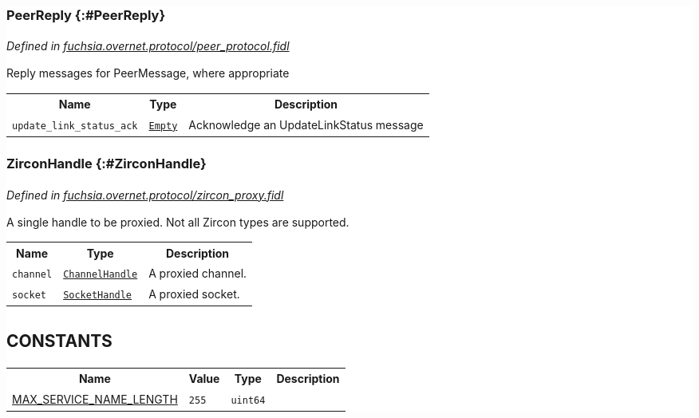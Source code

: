 ### PeerReply {:#PeerReply}
*Defined in [fuchsia.overnet.protocol/peer_protocol.fidl](https://fuchsia.googlesource.com/fuchsia/+/master/sdk/fidl/fuchsia.overnet.protocol/peer_protocol.fidl#23)*

 Reply messages for PeerMessage, where appropriate

<table>
    <tr><th>Name</th><th>Type</th><th>Description</th></tr><tr>
            <td><code>update_link_status_ack</code></td>
            <td>
                <code><a class='link' href='#Empty'>Empty</a></code>
            </td>
            <td> Acknowledge an UpdateLinkStatus message
</td>
        </tr></table>

### ZirconHandle {:#ZirconHandle}
*Defined in [fuchsia.overnet.protocol/zircon_proxy.fidl](https://fuchsia.googlesource.com/fuchsia/+/master/sdk/fidl/fuchsia.overnet.protocol/zircon_proxy.fidl#19)*

 A single handle to be proxied.
 Not all Zircon types are supported.

<table>
    <tr><th>Name</th><th>Type</th><th>Description</th></tr><tr>
            <td><code>channel</code></td>
            <td>
                <code><a class='link' href='#ChannelHandle'>ChannelHandle</a></code>
            </td>
            <td> A proxied channel.
</td>
        </tr><tr>
            <td><code>socket</code></td>
            <td>
                <code><a class='link' href='#SocketHandle'>SocketHandle</a></code>
            </td>
            <td> A proxied socket.
</td>
        </tr></table>





## **CONSTANTS**

<table>
    <tr><th>Name</th><th>Value</th><th>Type</th><th>Description</th></tr><tr>
            <td><a href="https://fuchsia.googlesource.com/fuchsia/+/master/sdk/fidl/fuchsia.overnet.protocol/peer_protocol.fidl#8">MAX_SERVICE_NAME_LENGTH</a></td>
            <td>
                    <code>255</code>
                </td>
                <td><code>uint64</code></td>
            <td></td>
        </tr>
    
</table>

